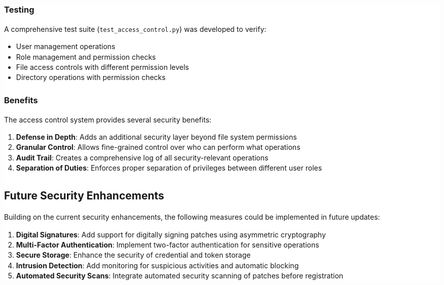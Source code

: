 ### Testing

A comprehensive test suite (`test_access_control.py`) was developed to verify:
- User management operations
- Role management and permission checks
- File access controls with different permission levels
- Directory operations with permission checks

### Benefits

The access control system provides several security benefits:

1. **Defense in Depth**: Adds an additional security layer beyond file system permissions
2. **Granular Control**: Allows fine-grained control over who can perform what operations
3. **Audit Trail**: Creates a comprehensive log of all security-relevant operations
4. **Separation of Duties**: Enforces proper separation of privileges between different user roles

## Future Security Enhancements

Building on the current security enhancements, the following measures could be implemented in future updates:

1. **Digital Signatures**: Add support for digitally signing patches using asymmetric cryptography
2. **Multi-Factor Authentication**: Implement two-factor authentication for sensitive operations
3. **Secure Storage**: Enhance the security of credential and token storage
4. **Intrusion Detection**: Add monitoring for suspicious activities and automatic blocking
5. **Automated Security Scans**: Integrate automated security scanning of patches before registration
